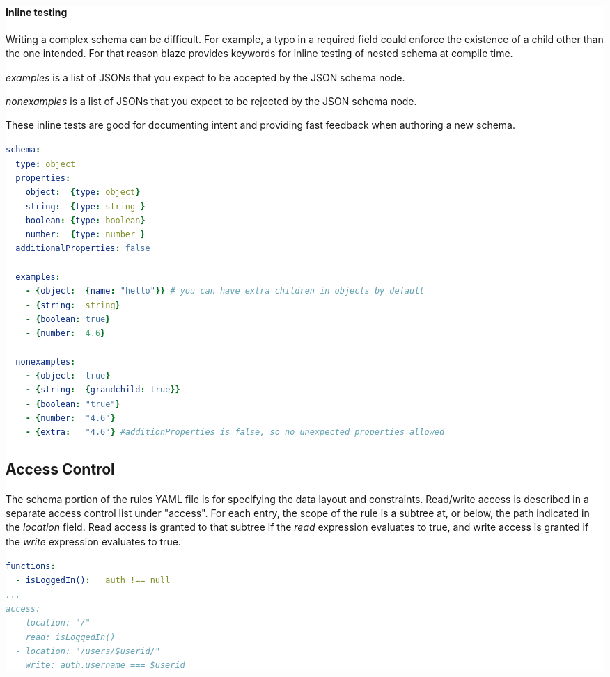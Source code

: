 #### Inline testing

Writing a complex schema can be difficult. For example, a typo in a required field could enforce the existence of
a child other than the one intended. For that reason blaze provides keywords for inline testing
of nested schema at compile time.

*examples* is a list of JSONs that you expect to be accepted by the JSON schema node.

*nonexamples* is a list of JSONs that you expect to be rejected by the JSON schema node.

These inline tests are good for documenting intent and providing fast feedback when authoring a new schema.

```YAML
schema:
  type: object
  properties:
    object:  {type: object}
    string:  {type: string }
    boolean: {type: boolean}
    number:  {type: number }
  additionalProperties: false

  examples:
    - {object:  {name: "hello"}} # you can have extra children in objects by default
    - {string:  string}
    - {boolean: true}
    - {number:  4.6}

  nonexamples:
    - {object:  true}
    - {string:  {grandchild: true}}
    - {boolean: "true"}
    - {number:  "4.6"}
    - {extra:   "4.6"} #additionProperties is false, so no unexpected properties allowed
```

## Access Control

The schema portion of the rules YAML file is for specifying the data layout and constraints. Read/write access is described in a separate access control list under "access". For each entry, the scope of the rule is a subtree at, or below, the path indicated in the *location* field. Read access is granted to that subtree if the *read* expression evaluates to true, and write access is granted if the *write* expression evaluates to true.

```YAML
functions:
  - isLoggedIn():   auth !== null
...
access:
  - location: "/"
    read: isLoggedIn()
  - location: "/users/$userid/"
    write: auth.username === $userid

```
